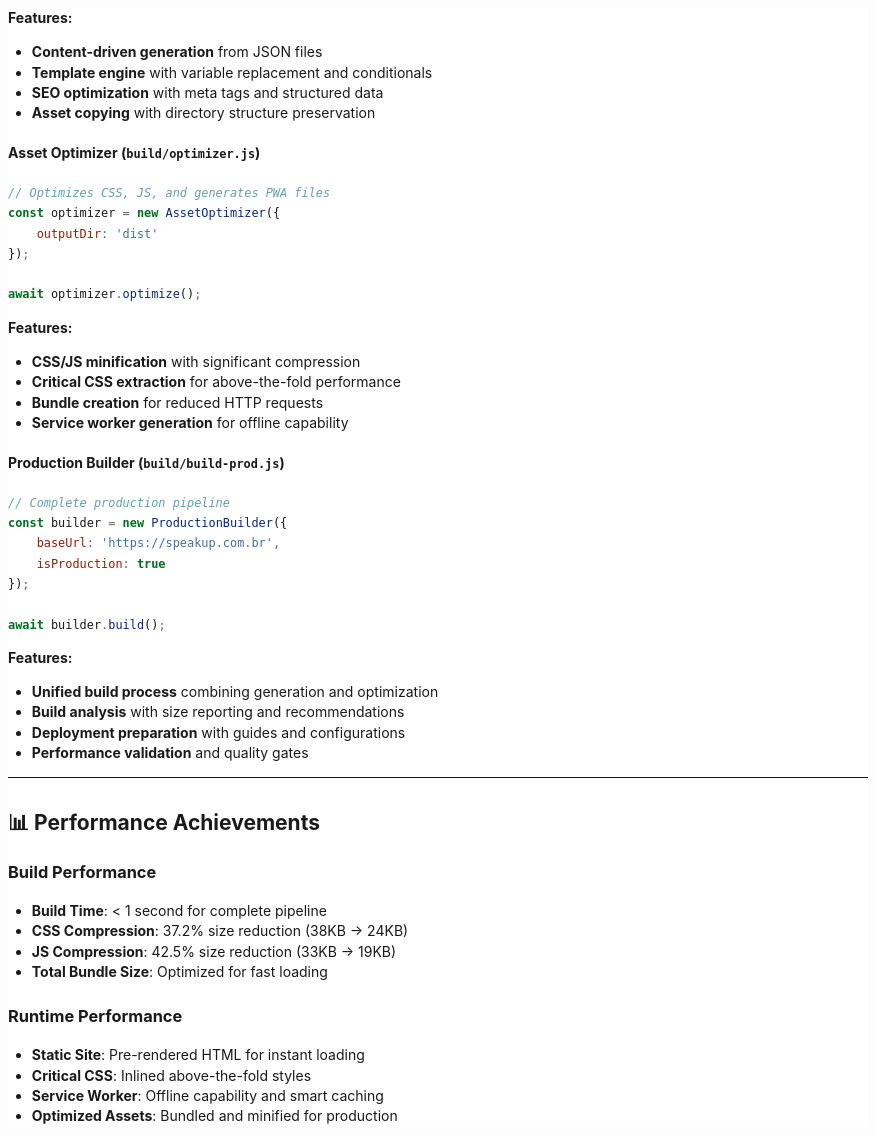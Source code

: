 **Features:**
- **Content-driven generation** from JSON files
- **Template engine** with variable replacement and conditionals
- **SEO optimization** with meta tags and structured data
- **Asset copying** with directory structure preservation

#### Asset Optimizer (`build/optimizer.js`)
```javascript
// Optimizes CSS, JS, and generates PWA files
const optimizer = new AssetOptimizer({
    outputDir: 'dist'
});

await optimizer.optimize();
```

**Features:**
- **CSS/JS minification** with significant compression
- **Critical CSS extraction** for above-the-fold performance
- **Bundle creation** for reduced HTTP requests
- **Service worker generation** for offline capability

#### Production Builder (`build/build-prod.js`)
```javascript
// Complete production pipeline
const builder = new ProductionBuilder({
    baseUrl: 'https://speakup.com.br',
    isProduction: true
});

await builder.build();
```

**Features:**
- **Unified build process** combining generation and optimization
- **Build analysis** with size reporting and recommendations
- **Deployment preparation** with guides and configurations
- **Performance validation** and quality gates

---

## 📊 Performance Achievements

### Build Performance
- **Build Time**: < 1 second for complete pipeline
- **CSS Compression**: 37.2% size reduction (38KB → 24KB)
- **JS Compression**: 42.5% size reduction (33KB → 19KB)
- **Total Bundle Size**: Optimized for fast loading

### Runtime Performance
- **Static Site**: Pre-rendered HTML for instant loading
- **Critical CSS**: Inlined above-the-fold styles
- **Service Worker**: Offline capability and smart caching
- **Optimized Assets**: Bundled and minified for production
